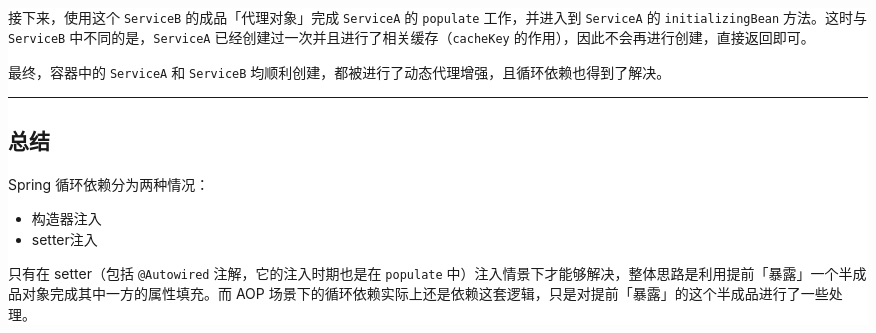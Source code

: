 接下来，使用这个 `ServiceB` 的成品「代理对象」完成 `ServiceA` 的 `populate` 工作，并进入到 `ServiceA` 的 `initializingBean` 方法。这时与 `ServiceB` 中不同的是，`ServiceA` 已经创建过一次并且进行了相关缓存（`cacheKey` 的作用），因此不会再进行创建，直接返回即可。

最终，容器中的 `ServiceA` 和 `ServiceB` 均顺利创建，都被进行了动态代理增强，且循环依赖也得到了解决。

---

## 总结

Spring 循环依赖分为两种情况：

- 构造器注入
- setter注入

只有在 setter（包括 `@Autowired` 注解，它的注入时期也是在 `populate` 中）注入情景下才能够解决，整体思路是利用提前「暴露」一个半成品对象完成其中一方的属性填充。而 AOP 场景下的循环依赖实际上还是依赖这套逻辑，只是对提前「暴露」的这个半成品进行了一些处理。